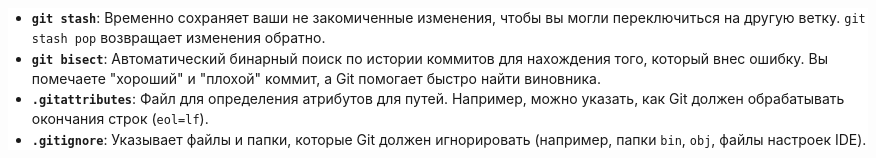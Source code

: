 - **`git stash`**: Временно сохраняет ваши не закомиченные изменения, чтобы вы могли переключиться на другую ветку. `git stash pop` возвращает изменения обратно.
- **`git bisect`**: Автоматический бинарный поиск по истории коммитов для нахождения того, который внес ошибку. Вы помечаете "хороший" и "плохой" коммит, а Git помогает быстро найти виновника.
- **`.gitattributes`**: Файл для определения атрибутов для путей. Например, можно указать, как Git должен обрабатывать окончания строк (`eol=lf`).
- **`.gitignore`**: Указывает файлы и папки, которые Git должен игнорировать (например, папки `bin`, `obj`, файлы настроек IDE). 
